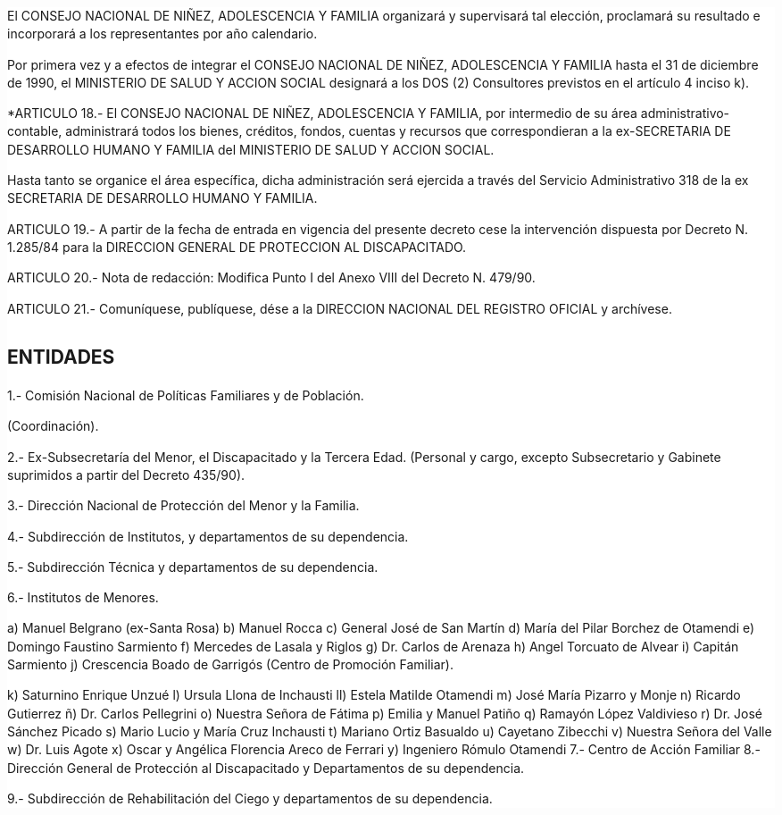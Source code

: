 El CONSEJO NACIONAL DE NIÑEZ, ADOLESCENCIA Y  FAMILIA organizará y supervisará tal  elección,  proclamará su resultado e incorporará a los representantes por año calendario.

Por primera vez y a efectos de  integrar  el  CONSEJO  NACIONAL DE NIÑEZ, ADOLESCENCIA Y FAMILIA hasta el 31 de diciembre de 1990, el MINISTERIO DE  SALUD  Y  ACCION  SOCIAL  designará  a  los DOS (2) Consultores previstos en el artículo 4 inciso k).

<a id="18"></a>
*ARTICULO  18.- El CONSEJO NACIONAL DE NIÑEZ, ADOLESCENCIA Y FAMILIA, por intermedio de su  área  administrativo-contable, administrará todos los bienes, créditos, fondos, cuentas y recursos que correspondieran a la ex-SECRETARIA  DE  DESARROLLO HUMANO Y FAMILIA del MINISTERIO DE SALUD Y ACCION SOCIAL.

Hasta  tanto se organice el área específica,  dicha  administración será ejercida  a  través  del  Servicio Administrativo 318 de la ex SECRETARIA DE DESARROLLO HUMANO Y FAMILIA.

<a id="19"></a>
ARTICULO 19.- A partir de la fecha de entrada en vigencia del presente decreto  cese  la  intervención dispuesta por Decreto N. 1.285/84 para la DIRECCION GENERAL  DE  PROTECCION  AL DISCAPACITADO.

<a id="20"></a>
ARTICULO 20.- Nota de redacción: Modifica Punto I del Anexo VIII del Decreto N. 479/90.

<a id="21"></a>
ARTICULO 21.- Comuníquese,  publíquese,  dése a la DIRECCION NACIONAL DEL REGISTRO OFICIAL y archívese.

## ENTIDADES

<a id="1"></a>
1.-  Comisión Nacional de Políticas Familiares y de Población.

(Coordinación).

2.- Ex-Subsecretaría  del  Menor,  el  Discapacitado  y  la Tercera Edad.    (Personal   y  cargo,  excepto  Subsecretario  y  Gabinete suprimidos a partir del Decreto 435/90).

3.- Dirección Nacional  de  Protección del Menor y la Familia.

4.- Subdirección de Institutos,  y departamentos de su dependencia.

5.- Subdirección Técnica y departamentos  de  su  dependencia.

6.- Institutos de Menores.

a) Manuel Belgrano (ex-Santa Rosa) b) Manuel Rocca c) General José de San Martín d) María del Pilar Borchez de Otamendi e) Domingo Faustino Sarmiento f) Mercedes de Lasala y Riglos g) Dr. Carlos de Arenaza h) Angel Torcuato de Alvear i) Capitán Sarmiento j) Crescencia Boado de Garrigós (Centro de Promoción Familiar).

k) Saturnino Enrique Unzué l) Ursula Llona de Inchausti ll) Estela Matilde Otamendi m) José María Pizarro y Monje n) Ricardo Gutierrez ñ) Dr. Carlos Pellegrini o) Nuestra Señora de Fátima p) Emilia y Manuel Patiño q) Ramayón López Valdivieso r) Dr. José Sánchez Picado s) Mario Lucio y María Cruz Inchausti t) Mariano Ortiz Basualdo u) Cayetano Zibecchi v) Nuestra Señora del Valle w) Dr. Luis Agote x) Oscar y Angélica Florencia Areco de Ferrari y) Ingeniero Rómulo Otamendi 7.- Centro de Acción Familiar 8.- Dirección General de Protección al Discapacitado y Departamentos de su dependencia.

9.- Subdirección de Rehabilitación del Ciego y departamentos  de su dependencia.
